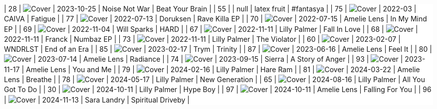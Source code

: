 | 28 | ![Cover](https://i.discogs.com/oOr6mJ9FjfybU8cL9LBoQveZxkA3CP6J6Otnro744Os/rs:fit/g:sm/q:40/h:150/w:150/czM6Ly9kaXNjb2dz/LWRhdGFiYXNlLWlt/YWdlcy9SLTMyMDM1/ODY4LTE3MjkyNTMz/NzMtNjU4Mi5qcGVn.jpeg) | 2023-10-25 | Noise Not War | Beat Your Brain |
| 55 |  | null | latex fruit | #fantasya |
| 75 | ![Cover](https://i.discogs.com/Q7D5Rn_UyClWpSAr4gyFDyR1wiPwCcGrSFD6N3rcQ3U/rs:fit/g:sm/q:40/h:150/w:150/czM6Ly9kaXNjb2dz/LWRhdGFiYXNlLWlt/YWdlcy9SLTIyMzg2/OTg1LTE2NTkwMjA0/MTUtOTcyMC5qcGVn.jpeg) | 2022-03 | CAIVA | Fatigue |
| 77 | ![Cover](https://i.discogs.com/fDIwU0OvFOk0YMGzkzOA7OS5AReTelOoo1CVVgYwRL0/rs:fit/g:sm/q:40/h:150/w:150/czM6Ly9kaXNjb2dz/LWRhdGFiYXNlLWlt/YWdlcy9SLTI1ODg5/MTMxLTE2NzQ3MjA4/NjgtOTcwMi5qcGVn.jpeg) | 2022-07-13 | Doruksen | Rave Killa EP |
| 70 | ![Cover](https://i.discogs.com/lVCCx7_FJl7MD22xgkDf7tv3FPdS9aNhwgAiAgocpEQ/rs:fit/g:sm/q:40/h:150/w:150/czM6Ly9kaXNjb2dz/LWRhdGFiYXNlLWlt/YWdlcy9SLTI0ODMw/MDc1LTE2NjU4MzA4/MzQtOTM0OS5qcGVn.jpeg) | 2022-07-15 | Amelie Lens | In My Mind EP |
| 69 | ![Cover](https://i.discogs.com/SRsXn1gJs9BKyrPNDSJiwW-r539daikpuErRxhRp5Us/rs:fit/g:sm/q:40/h:150/w:150/czM6Ly9kaXNjb2dz/LWRhdGFiYXNlLWlt/YWdlcy9SLTI1MDUz/MTI0LTE2Njc1ODY0/OTktNDM4NC5qcGVn.jpeg) | 2022-11-04 | Will Sparks | HARD |
| 67 | ![Cover](https://i.discogs.com/vQCfpAlvHD2vN1KknwDY-PYYVbHuiECLZeTNASMsuqU/rs:fit/g:sm/q:40/h:150/w:150/czM6Ly9kaXNjb2dz/LWRhdGFiYXNlLWlt/YWdlcy9SLTI1MTk5/MjM2LTE2Njg3MzI1/OTEtMjEwNC5qcGVn.jpeg) | 2022-11-11 | Lilly Palmer | Fall In Love |
| 68 | ![Cover](https://i.discogs.com/-1QOZdsx6NxAEvPRJmV74SRokdfMsR9DrfPRKP-fGPg/rs:fit/g:sm/q:40/h:150/w:150/czM6Ly9kaXNjb2dz/LWRhdGFiYXNlLWlt/YWdlcy9SLTI1NDQ3/ODU4LTE2NzA4ODcz/OTMtOTY3MC5qcGVn.jpeg) | 2022-11-11 | Franck | Numbaz EP |
| 73 | ![Cover](https://i.discogs.com/vQCfpAlvHD2vN1KknwDY-PYYVbHuiECLZeTNASMsuqU/rs:fit/g:sm/q:40/h:150/w:150/czM6Ly9kaXNjb2dz/LWRhdGFiYXNlLWlt/YWdlcy9SLTI1MTk5/MjM2LTE2Njg3MzI1/OTEtMjEwNC5qcGVn.jpeg) | 2022-11-11 | Lilly Palmer | The Violator |
| 60 | ![Cover](https://i.discogs.com/tyir75x7ulCzsIrNJL4V96_UKSls-8_QOEayoVpuPLg/rs:fit/g:sm/q:40/h:150/w:150/czM6Ly9kaXNjb2dz/LWRhdGFiYXNlLWlt/YWdlcy9SLTI2NTMy/OTMyLTE2Nzk2OTIx/NTgtOTcwNi5qcGVn.jpeg) | 2023-02-07 | WNDRLST | End of an Era |
| 85 | ![Cover](https://i.discogs.com/x21q_yFnkdUVkpfVgSlT0gv9EHH2HtsvLnzuuhb4ou4/rs:fit/g:sm/q:40/h:150/w:150/czM6Ly9kaXNjb2dz/LWRhdGFiYXNlLWlt/YWdlcy9SLTI2NTA2/MDU4LTE2Nzk0OTcz/MjAtNzE5OC5qcGVn.jpeg) | 2023-02-17 | Trym | Trinity |
| 87 | ![Cover](https://i.discogs.com/3pV43unz_BJa-F4-DMrZnkCYcDnOPSwb1992t2og6_8/rs:fit/g:sm/q:40/h:150/w:150/czM6Ly9kaXNjb2dz/LWRhdGFiYXNlLWlt/YWdlcy9SLTI4NTIw/OTA1LTE3MDA5OTE0/NTUtNDEwMC5qcGVn.jpeg) | 2023-06-16 | Amelie Lens | Feel It |
| 80 | ![Cover](https://i.discogs.com/NSscPAL316D4BqZA2AfEU2-_xq-AZ9UYujSozPuyKfo/rs:fit/g:sm/q:40/h:150/w:150/czM6Ly9kaXNjb2dz/LWRhdGFiYXNlLWlt/YWdlcy9SLTI4NTIw/ODc1LTE2OTY2NjQ2/MTgtODEzMy5qcGVn.jpeg) | 2023-07-14 | Amelie Lens | Radiance |
| 74 | ![Cover](https://i.discogs.com/iBsI9Q5KOTgrRXrSV8WiVZKJEKh-TWsG3-pCRpZDzXM/rs:fit/g:sm/q:40/h:150/w:150/czM6Ly9kaXNjb2dz/LWRhdGFiYXNlLWlt/YWdlcy9SLTcyNDUy/MzYtMTQzNzA0NTM5/OS0zMDk2LmpwZWc.jpeg) | 2023-09-15 | Sierra | A Story of Anger |
| 93 | ![Cover](https://i.discogs.com/xGRnsyOss4FuAQk-axft6zw9m0Yf6p5NZwDYYismGHE/rs:fit/g:sm/q:40/h:150/w:150/czM6Ly9kaXNjb2dz/LWRhdGFiYXNlLWlt/YWdlcy9SLTI5MDIz/OTUxLTE3MDA5OTMy/NDAtMzg1Ny5qcGVn.jpeg) | 2023-11-17 | Amelie Lens | You and Me |
| 79 | ![Cover](https://i.discogs.com/8zjvLBgLeEbDOBPacnUfFxTFJ88__jtm9zj94ay5r-c/rs:fit/g:sm/q:40/h:150/w:150/czM6Ly9kaXNjb2dz/LWRhdGFiYXNlLWlt/YWdlcy9SLTI5ODYy/NjM3LTE3MDg0Mzgz/MjYtMjUxMy5qcGVn.jpeg) | 2024-02-16 | Lilly Palmer | Hare Ram |
| 81 | ![Cover](https://i.discogs.com/NP569lU0XTMTXVh9pPoeXi_uVGtwPfEtrp9iZJQNzrk/rs:fit/g:sm/q:40/h:150/w:150/czM6Ly9kaXNjb2dz/LWRhdGFiYXNlLWlt/YWdlcy9SLTMwMTg3/MTU0LTE3MTEyNDI5/MzktNTcwMC5qcGVn.jpeg) | 2024-03-22 | Amelie Lens | Breathe |
| 78 | ![Cover](https://i.discogs.com/gkTg-7NwgrrJbzAEcSXJ9qClxIgcHJElO-Kg1Uuqkgc/rs:fit/g:sm/q:40/h:150/w:150/czM6Ly9kaXNjb2dz/LWRhdGFiYXNlLWlt/YWdlcy9SLTMwNzQy/MjY3LTE3MTYzMDYy/OTctNzk1Mi5qcGVn.jpeg) | 2024-05-17 | Lilly Palmer | New Generation |
| 65 | ![Cover](https://i.discogs.com/0BnznTZhThIW7ZW0IeBOSJhX2KqOuDenznw9Z4YZGtc/rs:fit/g:sm/q:40/h:150/w:150/czM6Ly9kaXNjb2dz/LWRhdGFiYXNlLWlt/YWdlcy9SLTMxNDk4/OTQ5LTE3MjM4Njcz/NTEtMzgzNy5qcGVn.jpeg) | 2024-08-16 | Lilly Palmer | All You Got To Do |
| 30 | ![Cover](https://i.discogs.com/epjGwvWoxMbYUQPGEAZgw0GM7oEnZ3sfDyTBnSXoR9o/rs:fit/g:sm/q:40/h:150/w:150/czM6Ly9kaXNjb2dz/LWRhdGFiYXNlLWlt/YWdlcy9SLTMxOTc2/MjM0LTE3Mjg3MDIz/NTUtOTYzNi5qcGVn.jpeg) | 2024-10-11 | Lilly Palmer | Hype Boy |
| 97 | ![Cover](https://i.discogs.com/_f6_MgEaR_MI4lLa--o6G9e3wvoQB7KLngK6ksNVxWo/rs:fit/g:sm/q:40/h:150/w:150/czM6Ly9kaXNjb2dz/LWRhdGFiYXNlLWlt/YWdlcy9SLTMyMDI0/NzA1LTE3MjkxNTA4/ODYtMjY2Mi5qcGVn.jpeg) | 2024-10-11 | Amelie Lens | Falling For You |
| 96 | ![Cover](https://i.discogs.com/l2E2-E1RoGy21YqAP4MCOGG8Fbiw8gzZgxIvYYJFyoI/rs:fit/g:sm/q:40/h:150/w:150/czM6Ly9kaXNjb2dz/LWRhdGFiYXNlLWlt/YWdlcy9SLTMyMjgz/NjkzLTE3MzE1NDkx/OTAtNTAyNy5wbmc.jpeg) | 2024-11-13 | Sara Landry | Spiritual Driveby |